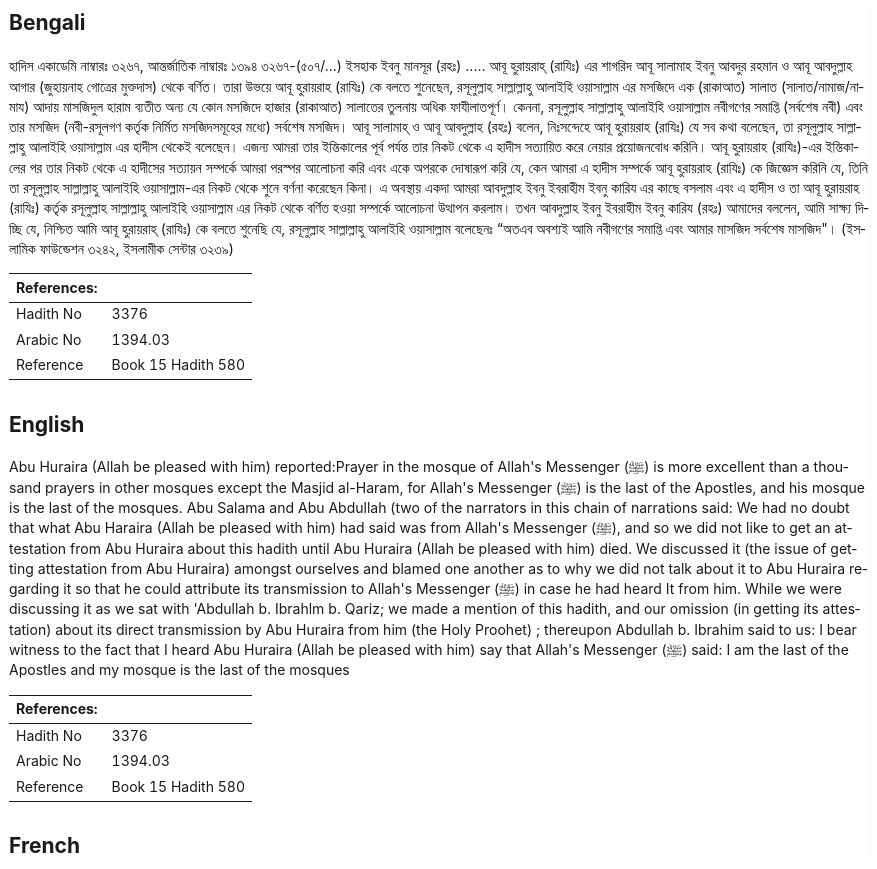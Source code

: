 ## Bengali


<div dir="ltr" lang="bn" style={{fontSize:'larger',backgroundColor:'#f8f9fa',padding:20}}>
হাদিস একাডেমি নাম্বারঃ ৩২৬৭, আন্তর্জাতিক নাম্বারঃ ১৩৯৪ ৩২৬৭-(৫০৭/...) ইসহাক ইবনু মানসূর (রহঃ) ..... আবূ হুরায়রাহ্ (রাযিঃ) এর শাগরিদ আবূ সালামাহ ইবনু আবদুর রহমান ও আবূ আবদুল্লাহ আগার (জুহায়নাহ গোত্রের মুক্তদাস) থেকে বর্ণিত। তারা উভয়ে আবূ হুরায়রাহ (রাযিঃ) কে বলতে শুনেছেন, রসূলুল্লাহ সাল্লাল্লাহু আলাইহি ওয়াসাল্লাম এর মসজিদে এক (রাকাআত) সালাত (সালাত/নামাজ/নামায) আদায় মাসজিদুল হারাম ব্যতীত অন্য যে কোন মসজিদে হাজার (রাকাআত) সালাতের তুলনায় অধিক ফাযীলাতপূর্ণ। কেননা, রসূলুল্লাহ সাল্লাল্লাহু আলাইহি ওয়াসাল্লাম নবীগণের সমাপ্তি (সর্বশেষ নবী) এবং তার মসজিদ (নবী-রসূলগণ কর্তৃক নির্মিত মসজিদসমূহের মধ্যে) সর্বশেষ মসজিদ। আবূ সালামাহ্ ও আবূ আবদুল্লাহ (রহঃ) বলেন, নিঃসন্দেহে আবূ হুরায়রাহ (রাযিঃ) যে সব কথা বলেছেন, তা রসূলুল্লাহ সাল্লাল্লাহু আলাইহি ওয়াসাল্লাম এর হাদীস থেকেই বলেছেন। এজন্য আমরা তার ইন্তিকালের পূর্ব পর্যন্ত তার নিকট থেকে এ হাদীস সত্যায়িত করে নেয়ার প্রয়োজনবোধ করিনি। আবূ হুরায়রাহ (রাযিঃ)-এর ইন্তিকালের পর তার নিকট থেকে এ হাদীসের সত্যায়ন সম্পর্কে আমরা পরস্পর আলোচনা করি এবং একে অপরকে দোষারূপ করি যে, কেন আমরা এ হাদীস সম্পর্কে আবূ হুরায়রাহ (রাযিঃ) কে জিজ্ঞেস করিনি যে, তিনি তা রসূলুল্লাহ সাল্লাল্লাহু আলাইহি ওয়াসাল্লাম-এর নিকট থেকে শুনে বর্ণনা করেছেন কিনা। এ অবস্থায় একদা আমরা আবদুল্লাহ ইবনু ইবরাহীম ইবনু কারিয এর কাছে বসলাম এবং এ হাদীস ও তা আবূ হুরায়রাহ (রাযিঃ) কর্তৃক রসূলুল্লাহ সাল্লাল্লাহু আলাইহি ওয়াসাল্লাম এর নিকট থেকে বর্ণিত হওয়া সম্পর্কে আলোচনা উত্থাপন করলাম। তখন আবদুল্লাহ ইবনু ইবরাহীম ইবনু কারিয (রহঃ) আমাদের বললেন, আমি সাক্ষ্য দিচ্ছি যে, নিশ্চিত আমি আবূ হুরায়রাহ্ (রাযিঃ) কে বলতে শুনেছি যে, রসূলুল্লাহ সাল্লাল্লাহু আলাইহি ওয়াসাল্লাম বলেছেনঃ “অতএব অবশ্যই আমি নবীগণের সমাপ্তি এবং আমার মাসজিদ সর্বশেষ মাসজিদ"। (ইসলামিক ফাউন্ডেশন ৩২৪২, ইসলামীক সেন্টার ৩২৩৯)
</div>
<div style={{backgroundColor:'#f8f9fa',padding:20, marginBottom: 10}}><table> <thead> <tr> <th>References:</th> <th></th> </tr> </thead> <tbody><tr><td>Hadith No</td><td>3376</td></tr><tr><td>Arabic No</td><td>1394.03</td></tr><tr><td>Reference</td><td>Book 15 Hadith 580</td></tr></tbody></table></div>

## English


<div dir="ltr" lang="en" style={{fontSize:'larger',backgroundColor:'#f8f9fa',padding:20}}>
Abu Huraira (Allah be pleased with him) reported:Prayer in the mosque of Allah's Messenger (ﷺ) is more excellent than a thousand prayers in other mosques except the Masjid al-Haram, for Allah's Messenger (ﷺ) is the last of the Apostles, and his mosque is the last of the mosques. Abu Salama and Abu Abdullah (two of the narrators in this chain of narrations said: We had no doubt that what Abu Haraira (Allah be pleased with him) had said was from Allah's Messenger (ﷺ), and so we did not like to get an attestation from Abu Huraira about this hadith until Abu Huraira (Allah be pleased with him) died. We discussed it (the issue of getting attestation from Abu Huraira) amongst ourselves and blamed one another as to why we did not talk about it to Abu Huraira regarding it so that he could attribute its transmission to Allah's Messenger (ﷺ) in case he had heard It from him. While we were discussing it as we sat with 'Abdullah b. Ibrahlm b. Qariz; we made a mention of this hadith, and our omission (in getting its attestation) about its direct transmission by Abu Huraira from him (the Holy Proohet) ; thereupon Abdullah b. Ibrahim said to us: I bear witness to the fact that I heard Abu Huraira (Allah be pleased with him) say that Allah's Messenger (ﷺ) said: I am the last of the Apostles and my mosque is the last of the mosques
</div>
<div style={{backgroundColor:'#f8f9fa',padding:20, marginBottom: 10}}><table> <thead> <tr> <th>References:</th> <th></th> </tr> </thead> <tbody><tr><td>Hadith No</td><td>3376</td></tr><tr><td>Arabic No</td><td>1394.03</td></tr><tr><td>Reference</td><td>Book 15 Hadith 580</td></tr></tbody></table></div>

## French
